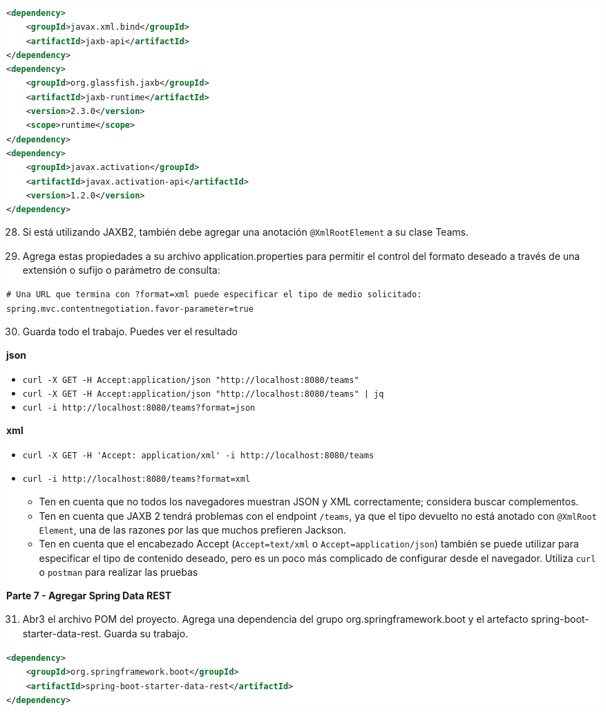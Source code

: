 ```xml
<dependency>
    <groupId>javax.xml.bind</groupId>
    <artifactId>jaxb-api</artifactId>
</dependency>
<dependency>
    <groupId>org.glassfish.jaxb</groupId>
    <artifactId>jaxb-runtime</artifactId>
    <version>2.3.0</version>
    <scope>runtime</scope>
</dependency>
<dependency>
    <groupId>javax.activation</groupId>
    <artifactId>javax.activation-api</artifactId>
    <version>1.2.0</version>
</dependency>
```

28. Si está utilizando JAXB2, también debe agregar una anotación `@XmlRootElement` a su clase Teams.

29. Agrega estas propiedades a su archivo application.properties para permitir el control del formato deseado a través de una extensión o sufijo o parámetro de consulta:

```properties
# Una URL que termina con ?format=xml puede especificar el tipo de medio solicitado:
spring.mvc.contentnegotiation.favor-parameter=true

```

30. Guarda todo el trabajo. Puedes ver el resultado

**json**

- `curl -X GET -H Accept:application/json "http://localhost:8080/teams"` 
- `curl -X GET -H Accept:application/json "http://localhost:8080/teams" | jq`
- `curl -i http://localhost:8080/teams?format=json`

**xml**

- `curl -X GET -H 'Accept: application/xml' -i http://localhost:8080/teams`
- `curl -i http://localhost:8080/teams?format=xml`

   - Ten en cuenta que no todos los navegadores muestran JSON y XML correctamente; considera buscar complementos.
   - Ten en cuenta que JAXB 2 tendrá problemas con el endpoint `/teams`, ya que el tipo devuelto no está anotado con `@XmlRootElement`, una de las razones por las que muchos prefieren Jackson.
   - Ten en cuenta que el encabezado Accept (`Accept=text/xml` o `Accept=application/json`) también se puede utilizar para especificar el tipo de contenido deseado, pero es un poco más complicado de configurar desde el navegador. Utiliza `curl` o `postman` para realizar las pruebas

**Parte 7 - Agregar Spring Data REST**

31. Abr3 el archivo POM del proyecto. Agrega una dependencia del grupo org.springframework.boot y el artefacto spring-boot-starter-data-rest. Guarda su trabajo.

```xml  
<dependency>
    <groupId>org.springframework.boot</groupId>
    <artifactId>spring-boot-starter-data-rest</artifactId>
</dependency>
```

